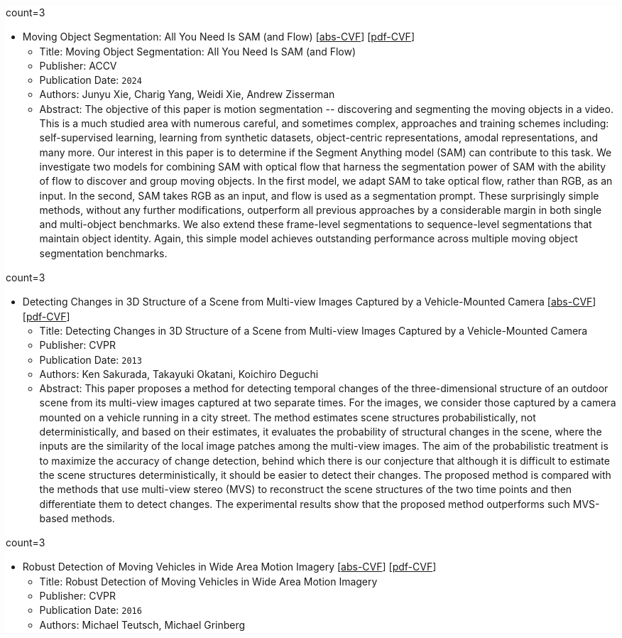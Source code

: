 count=3
* Moving Object Segmentation: All You Need Is SAM (and Flow)
    [[abs-CVF](https://openaccess.thecvf.com/content/ACCV2024/html/Xie_Moving_Object_Segmentation_All_You_Need_Is_SAM_and_Flow_ACCV_2024_paper.html)]
    [[pdf-CVF](https://openaccess.thecvf.com/content/ACCV2024/papers/Xie_Moving_Object_Segmentation_All_You_Need_Is_SAM_and_Flow_ACCV_2024_paper.pdf)]
    * Title: Moving Object Segmentation: All You Need Is SAM (and Flow)
    * Publisher: ACCV
    * Publication Date: `2024`
    * Authors: Junyu Xie, Charig Yang, Weidi Xie, Andrew Zisserman
    * Abstract: The objective of this paper is motion segmentation -- discovering and segmenting the moving objects in a video. This is a much studied area with numerous careful, and sometimes complex, approaches and training schemes including: self-supervised learning, learning from synthetic datasets, object-centric representations, amodal representations, and many more. Our interest in this paper is to determine if the Segment Anything model (SAM) can contribute to this task. We investigate two models for combining SAM with optical flow that harness the segmentation power of SAM with the ability of flow to discover and group moving objects. In the first model, we adapt SAM to take optical flow, rather than RGB, as an input. In the second, SAM takes RGB as an input, and flow is used as a segmentation prompt. These surprisingly simple methods, without any further modifications, outperform all previous approaches by a considerable margin in both single and multi-object benchmarks. We also extend these frame-level segmentations to sequence-level segmentations that maintain object identity. Again, this simple model achieves outstanding performance across multiple moving object segmentation benchmarks.

count=3
* Detecting Changes in 3D Structure of a Scene from Multi-view Images Captured by a Vehicle-Mounted Camera
    [[abs-CVF](https://openaccess.thecvf.com/content_cvpr_2013/html/Sakurada_Detecting_Changes_in_2013_CVPR_paper.html)]
    [[pdf-CVF](https://openaccess.thecvf.com/content_cvpr_2013/papers/Sakurada_Detecting_Changes_in_2013_CVPR_paper.pdf)]
    * Title: Detecting Changes in 3D Structure of a Scene from Multi-view Images Captured by a Vehicle-Mounted Camera
    * Publisher: CVPR
    * Publication Date: `2013`
    * Authors: Ken Sakurada, Takayuki Okatani, Koichiro Deguchi
    * Abstract: This paper proposes a method for detecting temporal changes of the three-dimensional structure of an outdoor scene from its multi-view images captured at two separate times. For the images, we consider those captured by a camera mounted on a vehicle running in a city street. The method estimates scene structures probabilistically, not deterministically, and based on their estimates, it evaluates the probability of structural changes in the scene, where the inputs are the similarity of the local image patches among the multi-view images. The aim of the probabilistic treatment is to maximize the accuracy of change detection, behind which there is our conjecture that although it is difficult to estimate the scene structures deterministically, it should be easier to detect their changes. The proposed method is compared with the methods that use multi-view stereo (MVS) to reconstruct the scene structures of the two time points and then differentiate them to detect changes. The experimental results show that the proposed method outperforms such MVS-based methods.

count=3
* Robust Detection of Moving Vehicles in Wide Area Motion Imagery
    [[abs-CVF](https://openaccess.thecvf.com/content_cvpr_2016_workshops/w29/html/Teutsch_Robust_Detection_of_CVPR_2016_paper.html)]
    [[pdf-CVF](https://openaccess.thecvf.com/content_cvpr_2016_workshops/w29/papers/Teutsch_Robust_Detection_of_CVPR_2016_paper.pdf)]
    * Title: Robust Detection of Moving Vehicles in Wide Area Motion Imagery
    * Publisher: CVPR
    * Publication Date: `2016`
    * Authors: Michael Teutsch, Michael Grinberg